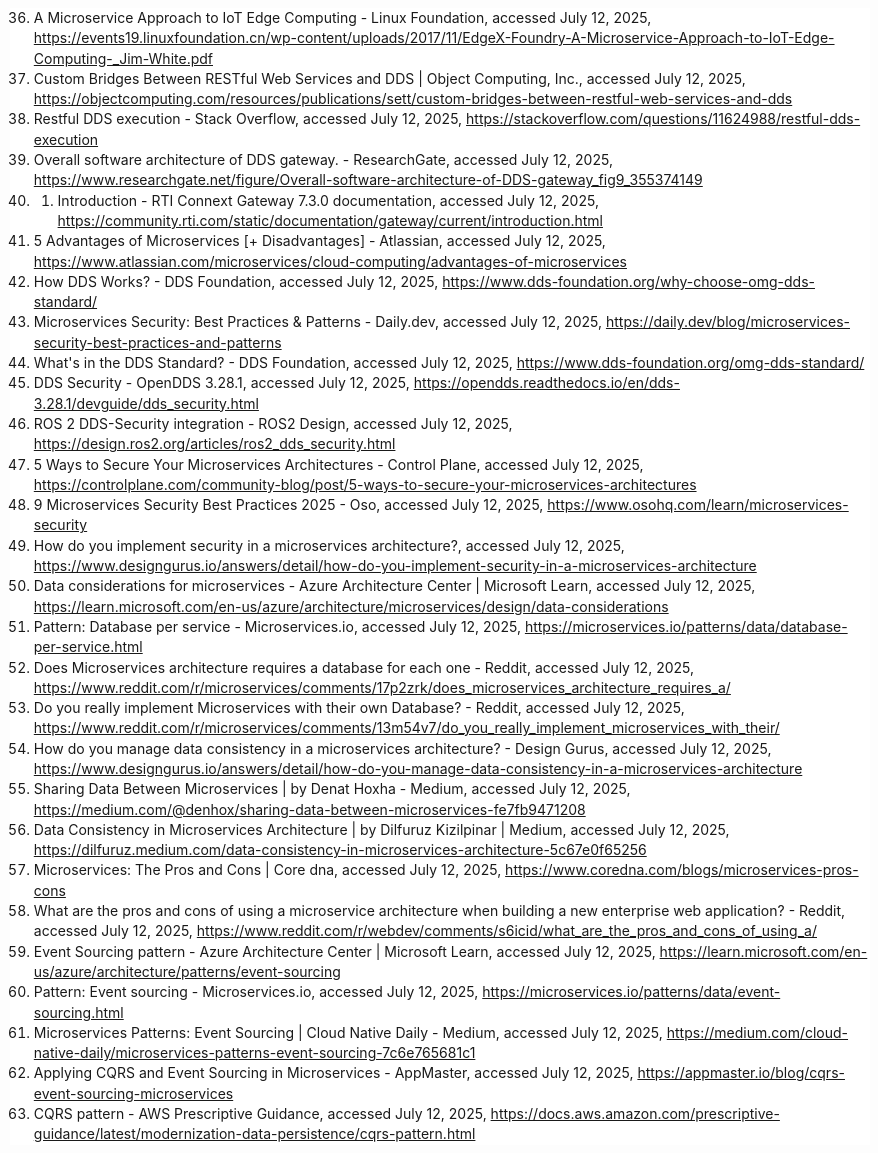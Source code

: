 36. A Microservice Approach to IoT Edge Computing - Linux Foundation, accessed July 12, 2025, https://events19.linuxfoundation.cn/wp-content/uploads/2017/11/EdgeX-Foundry-A-Microservice-Approach-to-IoT-Edge-Computing-_Jim-White.pdf
37. Custom Bridges Between RESTful Web Services and DDS | Object Computing, Inc., accessed July 12, 2025, https://objectcomputing.com/resources/publications/sett/custom-bridges-between-restful-web-services-and-dds
38. Restful DDS execution - Stack Overflow, accessed July 12, 2025, https://stackoverflow.com/questions/11624988/restful-dds-execution
39. Overall software architecture of DDS gateway. - ResearchGate, accessed July 12, 2025, https://www.researchgate.net/figure/Overall-software-architecture-of-DDS-gateway_fig9_355374149
40. 1. Introduction - RTI Connext Gateway 7.3.0 documentation, accessed July 12, 2025, https://community.rti.com/static/documentation/gateway/current/introduction.html
41. 5 Advantages of Microservices [+ Disadvantages] - Atlassian, accessed July 12, 2025, https://www.atlassian.com/microservices/cloud-computing/advantages-of-microservices
42. How DDS Works? - DDS Foundation, accessed July 12, 2025, https://www.dds-foundation.org/why-choose-omg-dds-standard/
43. Microservices Security: Best Practices & Patterns - Daily.dev, accessed July 12, 2025, https://daily.dev/blog/microservices-security-best-practices-and-patterns
44. What's in the DDS Standard? - DDS Foundation, accessed July 12, 2025, https://www.dds-foundation.org/omg-dds-standard/
45. DDS Security - OpenDDS 3.28.1, accessed July 12, 2025, https://opendds.readthedocs.io/en/dds-3.28.1/devguide/dds_security.html
46. ROS 2 DDS-Security integration - ROS2 Design, accessed July 12, 2025, https://design.ros2.org/articles/ros2_dds_security.html
47. 5 Ways to Secure Your Microservices Architectures - Control Plane, accessed July 12, 2025, https://controlplane.com/community-blog/post/5-ways-to-secure-your-microservices-architectures
48. 9 Microservices Security Best Practices 2025 - Oso, accessed July 12, 2025, https://www.osohq.com/learn/microservices-security
49. How do you implement security in a microservices architecture?, accessed July 12, 2025, https://www.designgurus.io/answers/detail/how-do-you-implement-security-in-a-microservices-architecture
50. Data considerations for microservices - Azure Architecture Center | Microsoft Learn, accessed July 12, 2025, https://learn.microsoft.com/en-us/azure/architecture/microservices/design/data-considerations
51. Pattern: Database per service - Microservices.io, accessed July 12, 2025, https://microservices.io/patterns/data/database-per-service.html
52. Does Microservices architecture requires a database for each one - Reddit, accessed July 12, 2025, https://www.reddit.com/r/microservices/comments/17p2zrk/does_microservices_architecture_requires_a/
53. Do you really implement Microservices with their own Database? - Reddit, accessed July 12, 2025, https://www.reddit.com/r/microservices/comments/13m54v7/do_you_really_implement_microservices_with_their/
54. How do you manage data consistency in a microservices architecture? - Design Gurus, accessed July 12, 2025, https://www.designgurus.io/answers/detail/how-do-you-manage-data-consistency-in-a-microservices-architecture
55. Sharing Data Between Microservices | by Denat Hoxha - Medium, accessed July 12, 2025, https://medium.com/@denhox/sharing-data-between-microservices-fe7fb9471208
56. Data Consistency in Microservices Architecture | by Dilfuruz Kizilpinar | Medium, accessed July 12, 2025, https://dilfuruz.medium.com/data-consistency-in-microservices-architecture-5c67e0f65256
57. Microservices: The Pros and Cons | Core dna, accessed July 12, 2025, https://www.coredna.com/blogs/microservices-pros-cons
58. What are the pros and cons of using a microservice architecture when building a new enterprise web application? - Reddit, accessed July 12, 2025, https://www.reddit.com/r/webdev/comments/s6icid/what_are_the_pros_and_cons_of_using_a/
59. Event Sourcing pattern - Azure Architecture Center | Microsoft Learn, accessed July 12, 2025, https://learn.microsoft.com/en-us/azure/architecture/patterns/event-sourcing
60. Pattern: Event sourcing - Microservices.io, accessed July 12, 2025, https://microservices.io/patterns/data/event-sourcing.html
61. Microservices Patterns: Event Sourcing | Cloud Native Daily - Medium, accessed July 12, 2025, https://medium.com/cloud-native-daily/microservices-patterns-event-sourcing-7c6e765681c1
62. Applying CQRS and Event Sourcing in Microservices - AppMaster, accessed July 12, 2025, https://appmaster.io/blog/cqrs-event-sourcing-microservices
63. CQRS pattern - AWS Prescriptive Guidance, accessed July 12, 2025, https://docs.aws.amazon.com/prescriptive-guidance/latest/modernization-data-persistence/cqrs-pattern.html
